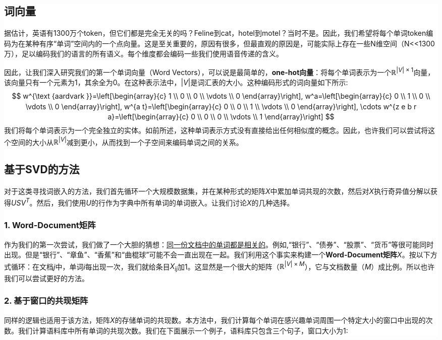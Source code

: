 ## 词向量

据估计，英语有1300万个token，但它们都是完全无关的吗？Feline到cat，hotel到motel？当时不是。因此，我们希望将每个单词token编码为在某种有序“单词”空间内的一个点向量。这是至关重要的，原因有很多，但最直观的原因是，可能实际上存在一些N维空间（N<<1300万），足以编码我们的语言的所有语义。每个维度都会编码一些我们使用语音传递的含义。

因此，让我们深入研究我们的第一个单词向量（Word Vectors），可以说是最简单的，**one-hot向量**：将每个单词表示为一个$\mathbb{R}^{\left|V\right|\times1}$向量，该向量只有一个元素为1，其余全为0。在这种表示法中，$\left|V\right|$是词汇表的大小。这种编码形式的词向量如下所示:
$$
w^{\text {aardvark }}=\left[\begin{array}{c}
1 \\
0 \\
0 \\
\vdots \\
0
\end{array}\right], w^a=\left[\begin{array}{c}
0 \\
1 \\
0 \\
\vdots \\
0
\end{array}\right], w^{a t}=\left[\begin{array}{c}
0 \\
0 \\
1 \\
\vdots \\
0
\end{array}\right], \cdots w^{z e b r a}=\left[\begin{array}{c}
0 \\
0 \\
0 \\
\vdots \\
1
\end{array}\right]
$$
我们将每个单词表示为一个完全独立的实体。如前所述，这种单词表示方式没有直接给出任何相似度的概念。因此，也许我们可以尝试将这个空间的大小从$\mathbb{R}^{\left|V\right|}$减到更小，从而找到一个子空间来编码单词之间的关系。

## 基于SVD的方法

对于这类寻找词嵌入的方法，我们首先循环一个大规模数据集，并在某种形式的矩阵$X$中累加单词共现的次数，然后对$X$执行奇异值分解以获得$USV^T$。然后，我们使用$U$的行作为字典中所有单词的单词嵌入。让我们讨论$X$的几种选择。

### 1. Word-Document矩阵

作为我们的第一次尝试，我们做了一个大胆的猜想：<u>同一份文档中的单词都是相关的</u>。例如,“银行”、“债券”、“股票”、“货币”等很可能同时出现。但是“银行”、“章鱼”、“香蕉”和“曲棍球”可能不会一直出现在一起。我们利用这个事实来构建一个**Word-Document矩阵**$X$。按以下方式循环：在文档$j$中，单词$i$每出现一次，我们就给条目$X_{ij}$加$1$。这显然是一个很大的矩阵（$\mathbb{R}^{|V|\times M}$），它与文档数量（$M$）成比例。所以也许我们可以尝试更好的方法。

### 2. 基于窗口的共现矩阵

同样的逻辑也适用于该方法，矩阵$X$的存储单词的共现数。本方法中，我们计算每个单词在感兴趣单词周围一个特定大小的窗口中出现的次数。我们计算语料库中所有单词的共现次数。我们在下面展示一个例子，语料库只包含三个句子，窗口大小为1:
